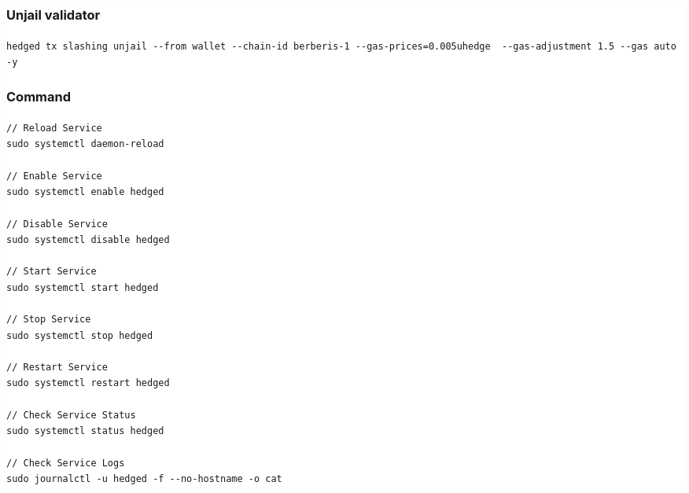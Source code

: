 ### Unjail validator
```
hedged tx slashing unjail --from wallet --chain-id berberis-1 --gas-prices=0.005uhedge  --gas-adjustment 1.5 --gas auto -y
```

### Command
```
// Reload Service
sudo systemctl daemon-reload

// Enable Service
sudo systemctl enable hedged

// Disable Service
sudo systemctl disable hedged

// Start Service
sudo systemctl start hedged

// Stop Service
sudo systemctl stop hedged

// Restart Service
sudo systemctl restart hedged

// Check Service Status
sudo systemctl status hedged

// Check Service Logs
sudo journalctl -u hedged -f --no-hostname -o cat
```














